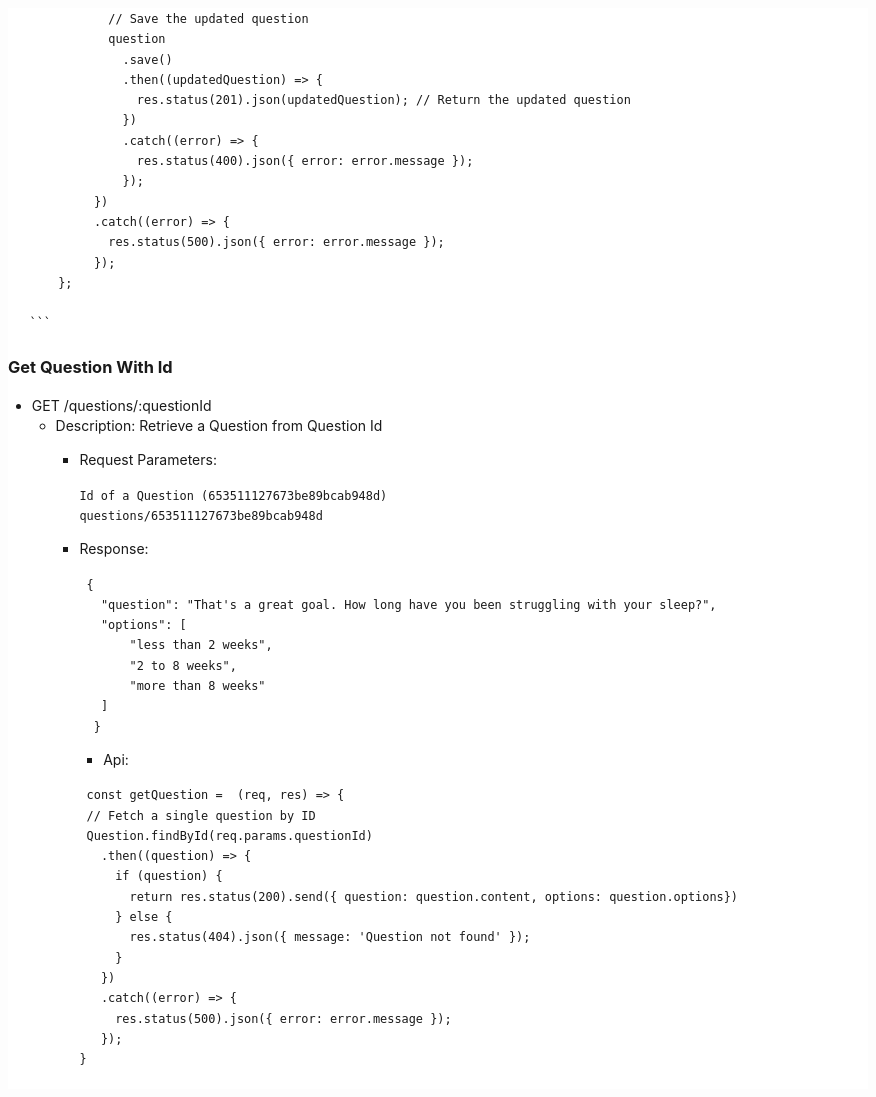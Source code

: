                   // Save the updated question
                  question
                    .save()
                    .then((updatedQuestion) => {
                      res.status(201).json(updatedQuestion); // Return the updated question
                    })
                    .catch((error) => {
                      res.status(400).json({ error: error.message });
                    });
                })
                .catch((error) => {
                  res.status(500).json({ error: error.message });
                });
           };
        
       ```

### Get Question With Id

- GET /questions/:questionId
  - Description: Retrieve a Question from Question Id
    - Request Parameters:
      
       ```
       Id of a Question (653511127673be89bcab948d)
       questions/653511127673be89bcab948d
       
       ```
    - Response:
      
       ```
        {
          "question": "That's a great goal. How long have you been struggling with your sleep?",
          "options": [
              "less than 2 weeks",
              "2 to 8 weeks",
              "more than 8 weeks"
          ]
         }
       
        ```
      - Api:
   
       ```
        const getQuestion =  (req, res) => {
        // Fetch a single question by ID
        Question.findById(req.params.questionId)
          .then((question) => {
            if (question) {
              return res.status(200).send({ question: question.content, options: question.options})
            } else {
              res.status(404).json({ message: 'Question not found' });
            }
          })
          .catch((error) => {
            res.status(500).json({ error: error.message });
          });
      }
        